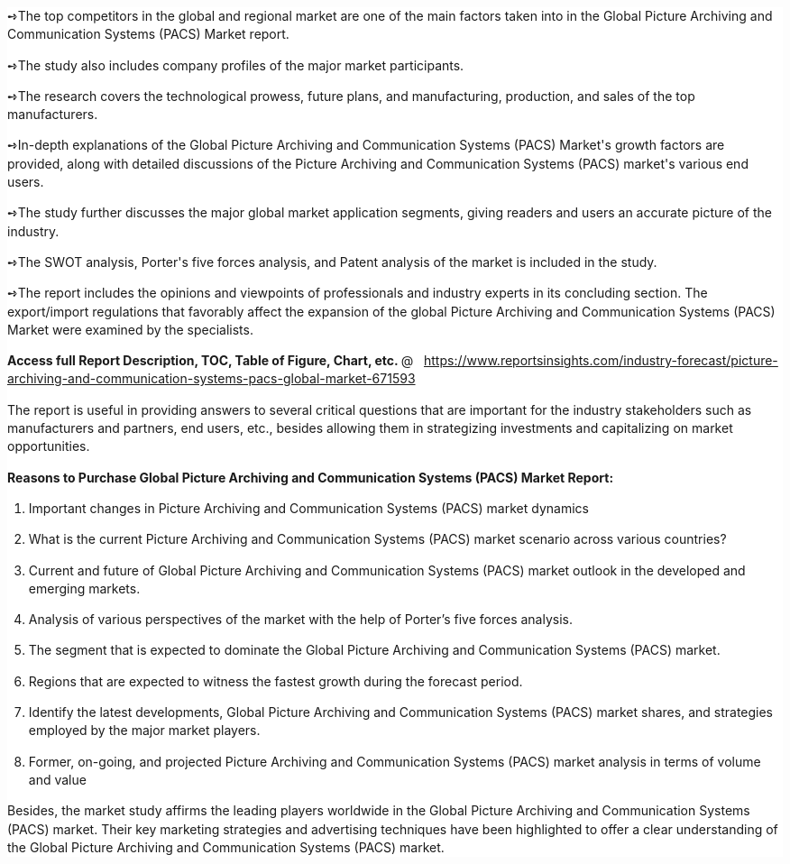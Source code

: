 ➺The top competitors in the global and regional market are one of the main factors taken into in the Global Picture Archiving and Communication Systems (PACS) Market report.

➺The study also includes company profiles of the major market participants.

➺The research covers the technological prowess, future plans, and manufacturing, production, and sales of the top manufacturers.

➺In-depth explanations of the Global Picture Archiving and Communication Systems (PACS) Market's growth factors are provided, along with detailed discussions of the Picture Archiving and Communication Systems (PACS) market's various end users.

➺The study further discusses the major global market application segments, giving readers and users an accurate picture of the industry.

➺The SWOT analysis, Porter's five forces analysis, and Patent analysis of the market is included in the study.

➺The report includes the opinions and viewpoints of professionals and industry experts in its concluding section. The export/import regulations that favorably affect the expansion of the global Picture Archiving and Communication Systems (PACS) Market were examined by the specialists.

<strong>Access full Report Description, TOC, Table of Figure, Chart, etc. </strong>@   <a href=https://www.reportsinsights.com/industry-forecast/picture-archiving-and-communication-systems-pacs-global-market-671593>https://www.reportsinsights.com/industry-forecast/picture-archiving-and-communication-systems-pacs-global-market-671593</a>

The report is useful in providing answers to several critical questions that are important for the industry stakeholders such as manufacturers and partners, end users, etc., besides allowing them in strategizing investments and capitalizing on market opportunities.

<strong>Reasons to Purchase Global Picture Archiving and Communication Systems (PACS) Market Report:</strong>

1. Important changes in Picture Archiving and Communication Systems (PACS) market dynamics

2. What is the current Picture Archiving and Communication Systems (PACS) market scenario across various countries?

3. Current and future of Global Picture Archiving and Communication Systems (PACS) market outlook in the developed and emerging markets.

4. Analysis of various perspectives of the market with the help of Porter’s five forces analysis.

5. The segment that is expected to dominate the Global Picture Archiving and Communication Systems (PACS) market.

6. Regions that are expected to witness the fastest growth during the forecast period.

7. Identify the latest developments, Global Picture Archiving and Communication Systems (PACS) market shares, and strategies employed by the major market players.

8. Former, on-going, and projected Picture Archiving and Communication Systems (PACS) market analysis in terms of volume and value

Besides, the market study affirms the leading players worldwide in the Global Picture Archiving and Communication Systems (PACS) market. Their key marketing strategies and advertising techniques have been highlighted to offer a clear understanding of the Global Picture Archiving and Communication Systems (PACS) market.
